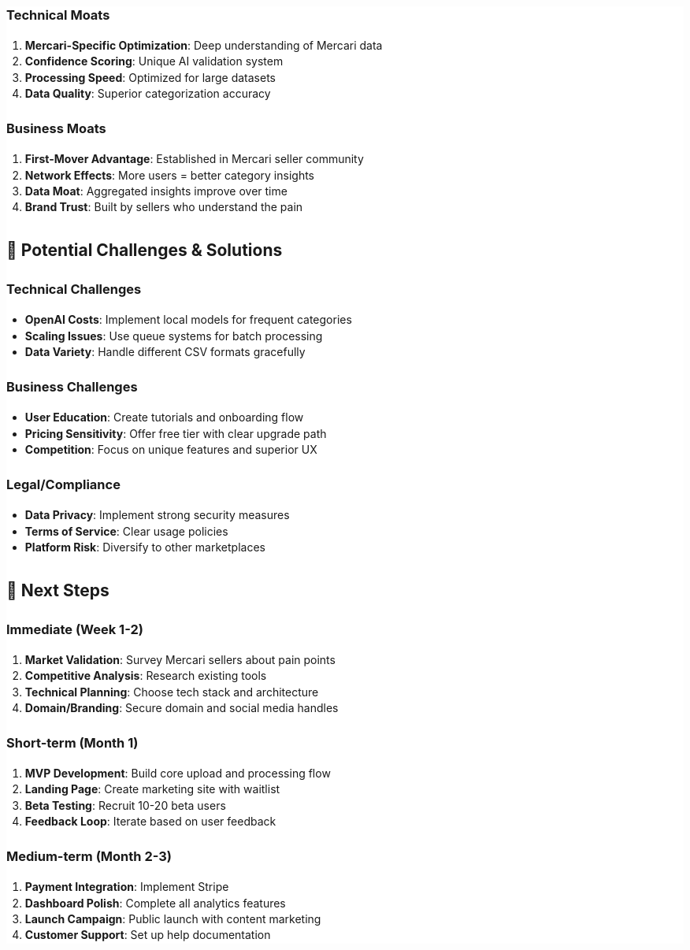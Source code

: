 ### Technical Moats
1. **Mercari-Specific Optimization**: Deep understanding of Mercari data
2. **Confidence Scoring**: Unique AI validation system
3. **Processing Speed**: Optimized for large datasets
4. **Data Quality**: Superior categorization accuracy

### Business Moats
1. **First-Mover Advantage**: Established in Mercari seller community
2. **Network Effects**: More users = better category insights
3. **Data Moat**: Aggregated insights improve over time
4. **Brand Trust**: Built by sellers who understand the pain

## 🚧 Potential Challenges & Solutions

### Technical Challenges
- **OpenAI Costs**: Implement local models for frequent categories
- **Scaling Issues**: Use queue systems for batch processing
- **Data Variety**: Handle different CSV formats gracefully

### Business Challenges
- **User Education**: Create tutorials and onboarding flow
- **Pricing Sensitivity**: Offer free tier with clear upgrade path
- **Competition**: Focus on unique features and superior UX

### Legal/Compliance
- **Data Privacy**: Implement strong security measures
- **Terms of Service**: Clear usage policies
- **Platform Risk**: Diversify to other marketplaces

## 🎯 Next Steps

### Immediate (Week 1-2)
1. **Market Validation**: Survey Mercari sellers about pain points
2. **Competitive Analysis**: Research existing tools
3. **Technical Planning**: Choose tech stack and architecture
4. **Domain/Branding**: Secure domain and social media handles

### Short-term (Month 1)
1. **MVP Development**: Build core upload and processing flow
2. **Landing Page**: Create marketing site with waitlist
3. **Beta Testing**: Recruit 10-20 beta users
4. **Feedback Loop**: Iterate based on user feedback

### Medium-term (Month 2-3)
1. **Payment Integration**: Implement Stripe
2. **Dashboard Polish**: Complete all analytics features
3. **Launch Campaign**: Public launch with content marketing
4. **Customer Support**: Set up help documentation
